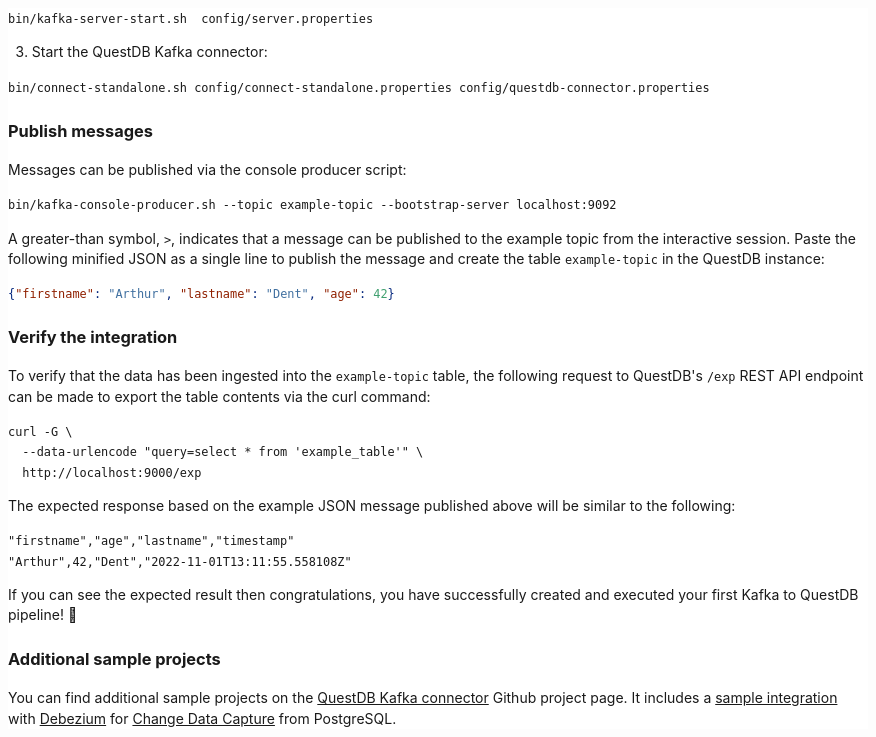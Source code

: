 ```shell
bin/kafka-server-start.sh  config/server.properties
```

3. Start the QuestDB Kafka connector:

```shell
bin/connect-standalone.sh config/connect-standalone.properties config/questdb-connector.properties
```

### Publish messages

Messages can be published via the console producer script:

```shell
bin/kafka-console-producer.sh --topic example-topic --bootstrap-server localhost:9092
```

A greater-than symbol, `>`, indicates that a message can be published to the
example topic from the interactive session. Paste the following minified JSON as
a single line to publish the message and create the table `example-topic` in the
QuestDB instance:



```json
{"firstname": "Arthur", "lastname": "Dent", "age": 42}
```



### Verify the integration

To verify that the data has been ingested into the `example-topic` table, the
following request to QuestDB's `/exp` REST API endpoint can be made to export
the table contents via the curl command:

```shell
curl -G \
  --data-urlencode "query=select * from 'example_table'" \
  http://localhost:9000/exp
```

The expected response based on the example JSON message published above will be
similar to the following:

```csv
"firstname","age","lastname","timestamp"
"Arthur",42,"Dent","2022-11-01T13:11:55.558108Z"
```

If you can see the expected result then congratulations, you have successfully
created and executed your first Kafka to QuestDB pipeline! 🎉

### Additional sample projects

You can find additional sample projects on the
[QuestDB Kafka connector](https://github.com/questdb/kafka-questdb-connector/tree/main/kafka-questdb-connector-samples)
Github project page. It includes a
[sample integration](https://github.com/questdb/kafka-questdb-connector/tree/main/kafka-questdb-connector-samples/stocks)
with [Debezium](https://debezium.io/) for
[Change Data Capture](https://en.wikipedia.org/wiki/Change_data_capture) from
PostgreSQL.
